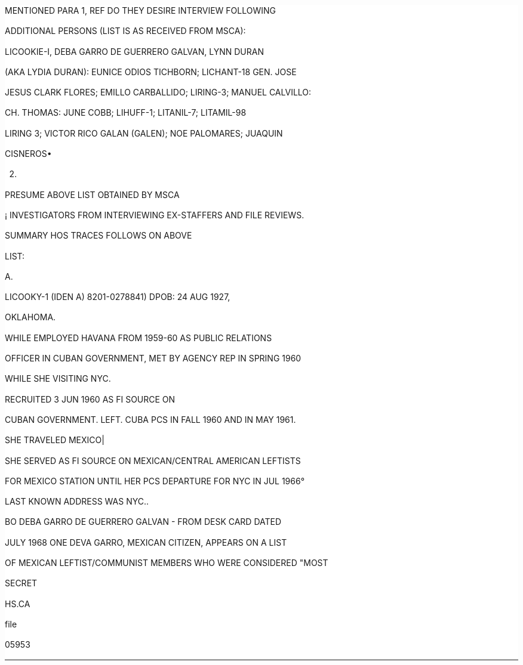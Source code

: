 MENTIONED PARA 1, REF DO THEY DESIRE INTERVIEW FOLLOWING

ADDITIONAL PERSONS (LIST IS AS RECEIVED FROM MSCA):

LICOOKIE-I, DEBA GARRO DE GUERRERO GALVAN, LYNN DURAN

(AKA LYDIA DURAN): EUNICE ODIOS TICHBORN; LICHANT-18 GEN. JOSE

JESUS CLARK FLORES; EMILLO CARBALLIDO; LIRING-3; MANUEL CALVILLO:

CH. THOMAS: JUNE COBB; LIHUFF-1; LITANIL-7; LITAMIL-98

LIRING 3; VICTOR RICO GALAN (GALEN); NOE PALOMARES; JUAQUIN

CISNEROS•

2.

PRESUME ABOVE LIST OBTAINED BY MSCA

¡ INVESTIGATORS FROM INTERVIEWING EX-STAFFERS AND FILE REVIEWS.

SUMMARY HOS TRACES FOLLOWS ON ABOVE

LIST:

A.

LICOOKY-1 (IDEN A) 8201-0278841) DPOB: 24 AUG 1927,

OKLAHOMA.

WHILE EMPLOYED HAVANA FROM 1959-60 AS PUBLIC RELATIONS

OFFICER IN CUBAN GOVERNMENT, MET BY AGENCY REP IN SPRING 1960

WHILE SHE VISITING NYC.

RECRUITED 3 JUN 1960 AS FI SOURCE ON

CUBAN GOVERNMENT. LEFT. CUBA PCS IN FALL 1960 AND IN MAY 1961.

SHE TRAVELED MEXICO|

SHE SERVED AS FI SOURCE ON MEXICAN/CENTRAL AMERICAN LEFTISTS

FOR MEXICO STATION UNTIL HER PCS DEPARTURE FOR NYC IN JUL 1966°

LAST KNOWN ADDRESS WAS NYC..

BO DEBA GARRO DE GUERRERO GALVAN - FROM DESK CARD DATED

JULY 1968 ONE DEVA GARRO, MEXICAN CITIZEN, APPEARS ON A LIST

OF MEXICAN LEFTIST/COMMUNIST MEMBERS WHO WERE CONSIDERED "MOST

SECRET

HS.CA

file

05953

---
